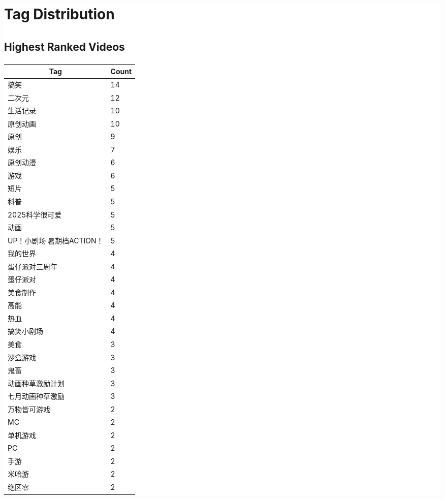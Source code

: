 
# Tag Distribution
## Highest Ranked Videos


| Tag | Count |
| --- | --- |
| 搞笑 | 14 |
| 二次元 | 12 |
| 生活记录 | 10 |
| 原创动画 | 10 |
| 原创 | 9 |
| 娱乐 | 7 |
| 原创动漫 | 6 |
| 游戏 | 6 |
| 短片 | 5 |
| 科普 | 5 |
| 2025科学很可爱 | 5 |
| 动画 | 5 |
| UP！小剧场   暑期档ACTION！ | 5 |
| 我的世界 | 4 |
| 蛋仔派对三周年 | 4 |
| 蛋仔派对 | 4 |
| 美食制作 | 4 |
| 高能 | 4 |
| 热血 | 4 |
| 搞笑小剧场 | 4 |
| 美食 | 3 |
| 沙盒游戏 | 3 |
| 鬼畜 | 3 |
| 动画种草激励计划 | 3 |
| 七月动画种草激励 | 3 |
| 万物皆可游戏 | 2 |
| MC | 2 |
| 单机游戏 | 2 |
| PC | 2 |
| 手游 | 2 |
| 米哈游 | 2 |
| 绝区零 | 2 |